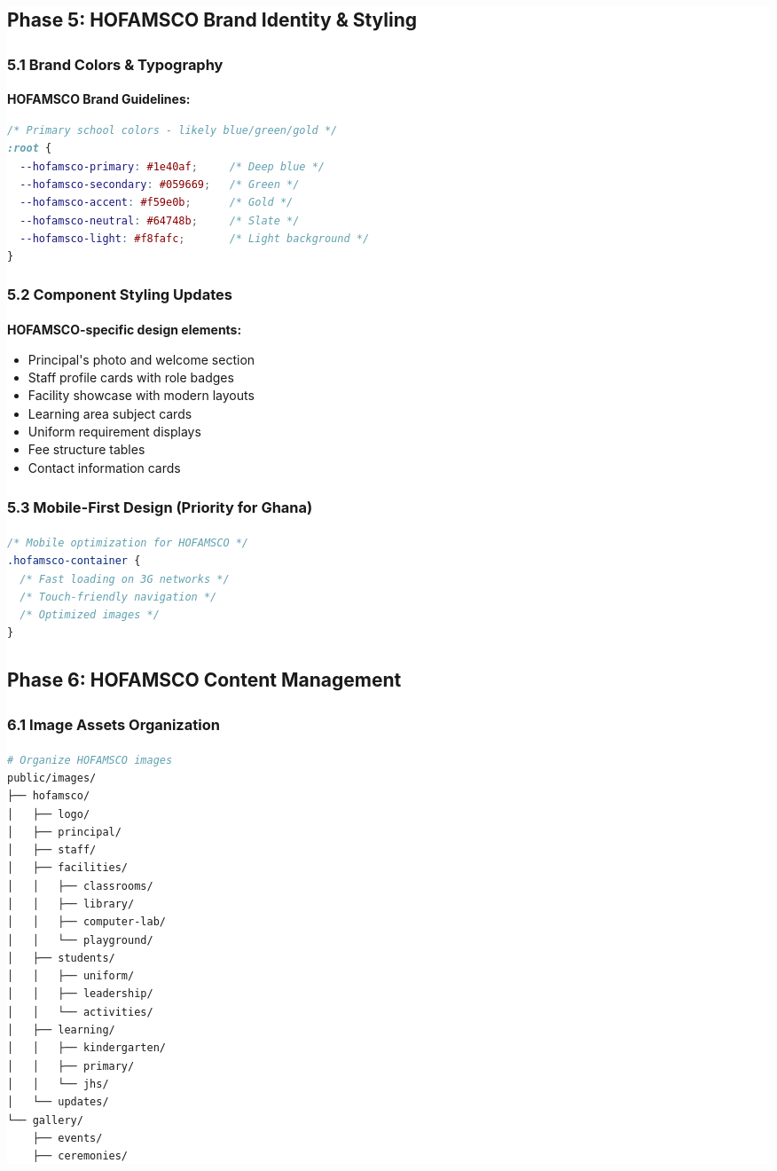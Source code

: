 ## Phase 5: HOFAMSCO Brand Identity & Styling

### 5.1 Brand Colors & Typography
**HOFAMSCO Brand Guidelines:**
```css
/* Primary school colors - likely blue/green/gold */
:root {
  --hofamsco-primary: #1e40af;     /* Deep blue */
  --hofamsco-secondary: #059669;   /* Green */
  --hofamsco-accent: #f59e0b;      /* Gold */
  --hofamsco-neutral: #64748b;     /* Slate */
  --hofamsco-light: #f8fafc;       /* Light background */
}
```

### 5.2 Component Styling Updates
**HOFAMSCO-specific design elements:**
- Principal's photo and welcome section
- Staff profile cards with role badges
- Facility showcase with modern layouts
- Learning area subject cards
- Uniform requirement displays
- Fee structure tables
- Contact information cards

### 5.3 Mobile-First Design (Priority for Ghana)
```css
/* Mobile optimization for HOFAMSCO */
.hofamsco-container {
  /* Fast loading on 3G networks */
  /* Touch-friendly navigation */
  /* Optimized images */
}
```

## Phase 6: HOFAMSCO Content Management

### 6.1 Image Assets Organization
```bash
# Organize HOFAMSCO images
public/images/
├── hofamsco/
│   ├── logo/
│   ├── principal/
│   ├── staff/
│   ├── facilities/
│   │   ├── classrooms/
│   │   ├── library/
│   │   ├── computer-lab/
│   │   └── playground/
│   ├── students/
│   │   ├── uniform/
│   │   ├── leadership/
│   │   └── activities/
│   ├── learning/
│   │   ├── kindergarten/
│   │   ├── primary/
│   │   └── jhs/
│   └── updates/
└── gallery/
    ├── events/
    ├── ceremonies/
```